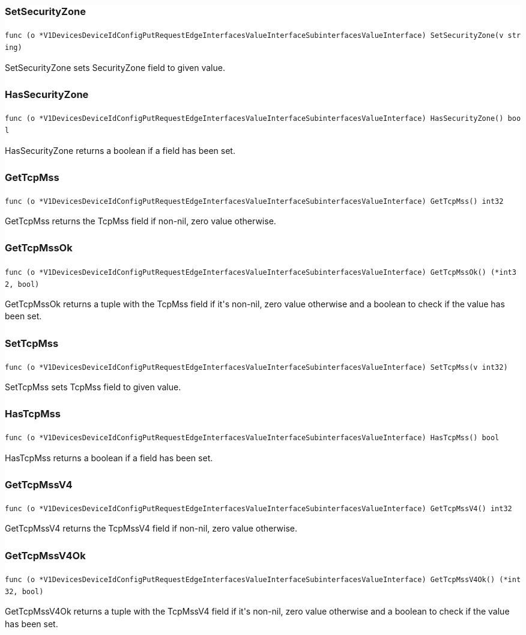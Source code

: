 ### SetSecurityZone

`func (o *V1DevicesDeviceIdConfigPutRequestEdgeInterfacesValueInterfaceSubinterfacesValueInterface) SetSecurityZone(v string)`

SetSecurityZone sets SecurityZone field to given value.

### HasSecurityZone

`func (o *V1DevicesDeviceIdConfigPutRequestEdgeInterfacesValueInterfaceSubinterfacesValueInterface) HasSecurityZone() bool`

HasSecurityZone returns a boolean if a field has been set.

### GetTcpMss

`func (o *V1DevicesDeviceIdConfigPutRequestEdgeInterfacesValueInterfaceSubinterfacesValueInterface) GetTcpMss() int32`

GetTcpMss returns the TcpMss field if non-nil, zero value otherwise.

### GetTcpMssOk

`func (o *V1DevicesDeviceIdConfigPutRequestEdgeInterfacesValueInterfaceSubinterfacesValueInterface) GetTcpMssOk() (*int32, bool)`

GetTcpMssOk returns a tuple with the TcpMss field if it's non-nil, zero value otherwise
and a boolean to check if the value has been set.

### SetTcpMss

`func (o *V1DevicesDeviceIdConfigPutRequestEdgeInterfacesValueInterfaceSubinterfacesValueInterface) SetTcpMss(v int32)`

SetTcpMss sets TcpMss field to given value.

### HasTcpMss

`func (o *V1DevicesDeviceIdConfigPutRequestEdgeInterfacesValueInterfaceSubinterfacesValueInterface) HasTcpMss() bool`

HasTcpMss returns a boolean if a field has been set.

### GetTcpMssV4

`func (o *V1DevicesDeviceIdConfigPutRequestEdgeInterfacesValueInterfaceSubinterfacesValueInterface) GetTcpMssV4() int32`

GetTcpMssV4 returns the TcpMssV4 field if non-nil, zero value otherwise.

### GetTcpMssV4Ok

`func (o *V1DevicesDeviceIdConfigPutRequestEdgeInterfacesValueInterfaceSubinterfacesValueInterface) GetTcpMssV4Ok() (*int32, bool)`

GetTcpMssV4Ok returns a tuple with the TcpMssV4 field if it's non-nil, zero value otherwise
and a boolean to check if the value has been set.
